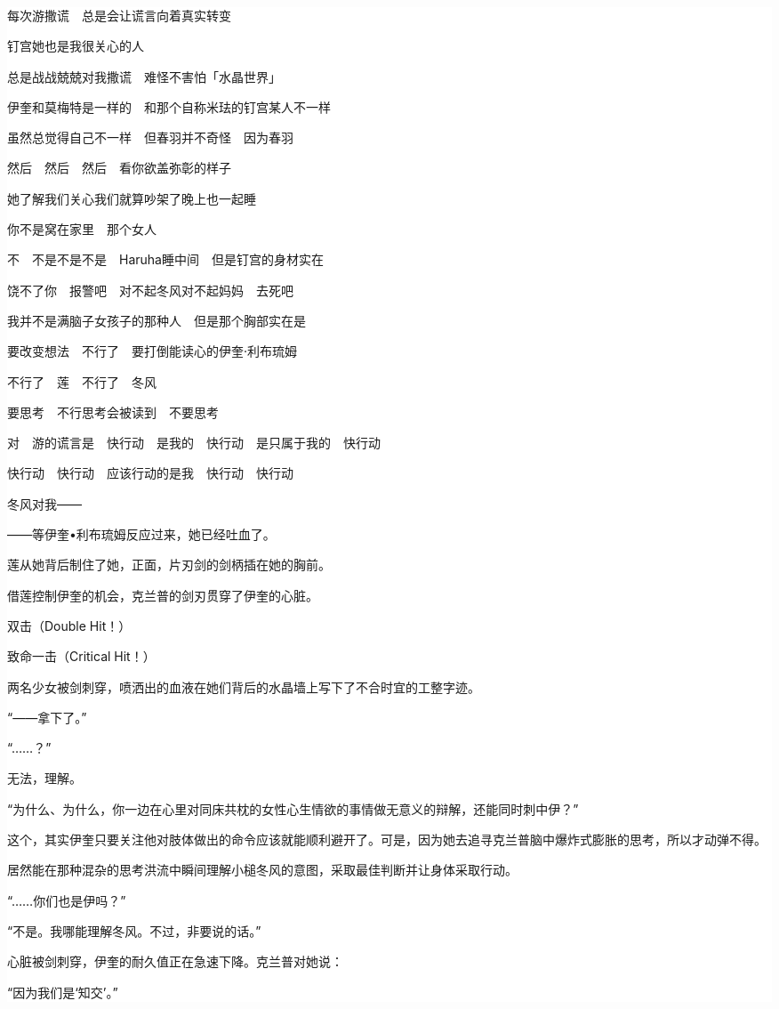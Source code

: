 每次游撒谎　总是会让谎言向着真实转变

钉宫她也是我很关心的人

总是战战兢兢对我撒谎　难怪不害怕「水晶世界」

伊奎和莫梅特是一样的　和那个自称米珐的钉宫某人不一样

虽然总觉得自己不一样　但春羽并不奇怪　因为春羽

然后　然后　然后　看你欲盖弥彰的样子

她了解我们关心我们就算吵架了晚上也一起睡

你不是窝在家里　那个女人

不　不是不是不是　Haruha睡中间　但是钉宫的身材实在

饶不了你　报警吧　对不起冬风对不起妈妈　去死吧

我并不是满脑子女孩子的那种人　但是那个胸部实在是

要改变想法　不行了　要打倒能读心的伊奎·利布琉姆

不行了　莲　不行了　冬风　

要思考　不行思考会被读到　不要思考

对　游的谎言是　快行动　是我的　快行动　是只属于我的　快行动

快行动　快行动　应该行动的是我　快行动　快行动

冬风对我——

——等伊奎•利布琉姆反应过来，她已经吐血了。

莲从她背后制住了她，正面，片刃剑的剑柄插在她的胸前。

借莲控制伊奎的机会，克兰普的剑刃贯穿了伊奎的心脏。

双击（Double Hit！）

致命一击（Critical Hit！）

两名少女被剑刺穿，喷洒出的血液在她们背后的水晶墙上写下了不合时宜的工整字迹。

“——拿下了。”

“……？”

无法，理解。

“为什么、为什么，你一边在心里对同床共枕的女性心生情欲的事情做无意义的辩解，还能同时刺中伊？”

这个，其实伊奎只要关注他对肢体做出的命令应该就能顺利避开了。可是，因为她去追寻克兰普脑中爆炸式膨胀的思考，所以才动弹不得。

居然能在那种混杂的思考洪流中瞬间理解小槌冬风的意图，采取最佳判断并让身体采取行动。

“……你们也是伊吗？”

“不是。我哪能理解冬风。不过，非要说的话。”

心脏被剑刺穿，伊奎的耐久值正在急速下降。克兰普对她说：

“因为我们是‘知交’。”
